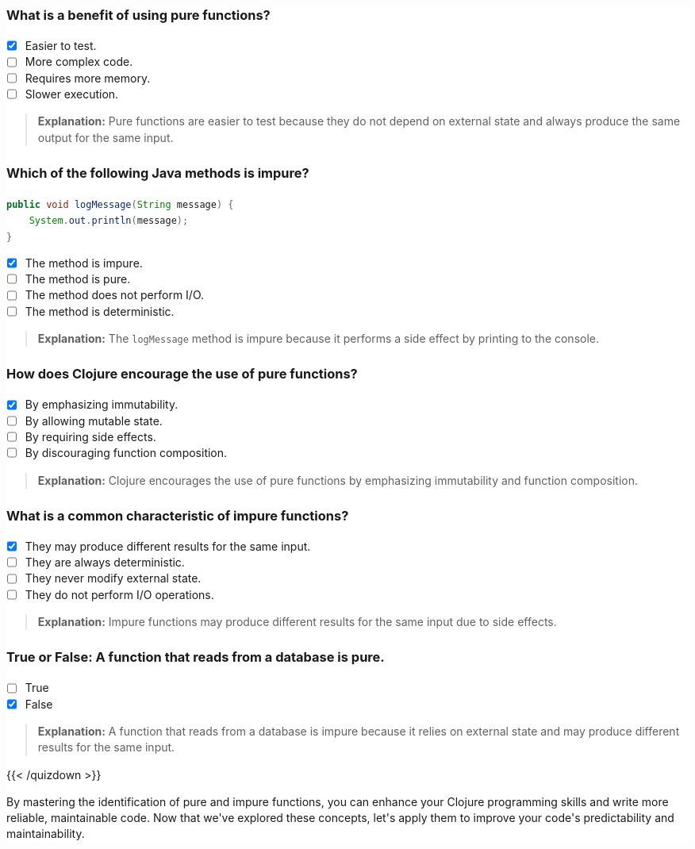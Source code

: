 ### What is a benefit of using pure functions?

- [x] Easier to test.
- [ ] More complex code.
- [ ] Requires more memory.
- [ ] Slower execution.

> **Explanation:** Pure functions are easier to test because they do not depend on external state and always produce the same output for the same input.

### Which of the following Java methods is impure?

```java
public void logMessage(String message) {
    System.out.println(message);
}
```

- [x] The method is impure.
- [ ] The method is pure.
- [ ] The method does not perform I/O.
- [ ] The method is deterministic.

> **Explanation:** The `logMessage` method is impure because it performs a side effect by printing to the console.

### How does Clojure encourage the use of pure functions?

- [x] By emphasizing immutability.
- [ ] By allowing mutable state.
- [ ] By requiring side effects.
- [ ] By discouraging function composition.

> **Explanation:** Clojure encourages the use of pure functions by emphasizing immutability and function composition.

### What is a common characteristic of impure functions?

- [x] They may produce different results for the same input.
- [ ] They are always deterministic.
- [ ] They never modify external state.
- [ ] They do not perform I/O operations.

> **Explanation:** Impure functions may produce different results for the same input due to side effects.

### True or False: A function that reads from a database is pure.

- [ ] True
- [x] False

> **Explanation:** A function that reads from a database is impure because it relies on external state and may produce different results for the same input.

{{< /quizdown >}}

By mastering the identification of pure and impure functions, you can enhance your Clojure programming skills and write more reliable, maintainable code. Now that we've explored these concepts, let's apply them to improve your code's predictability and maintainability.
